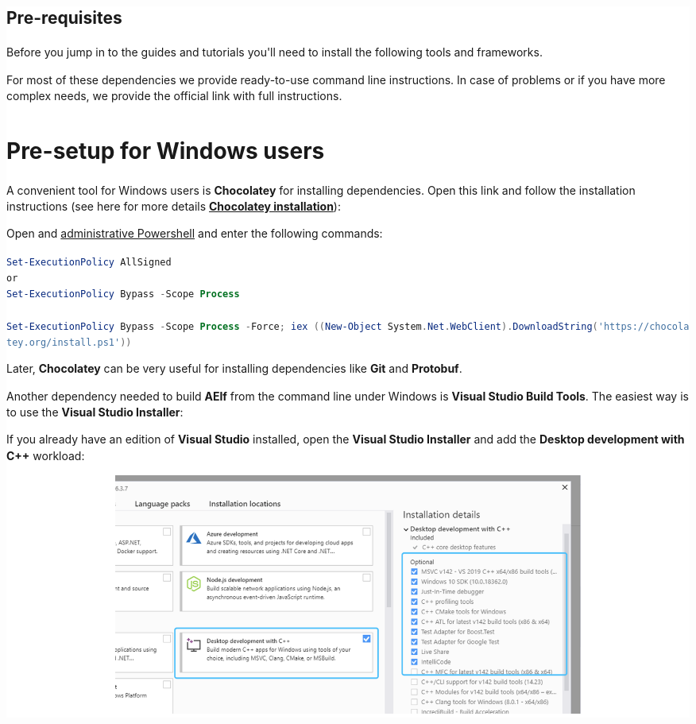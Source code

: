 
## Pre-requisites 

Before you jump in to the guides and tutorials you'll need to install the following tools and frameworks.

For most of these dependencies we provide ready-to-use command line instructions. In case of problems or if you have more complex needs, we provide the official link with full instructions.

# Pre-setup for Windows users

A convenient tool for Windows users is **Chocolatey** for installing dependencies. Open this link and follow the installation instructions (see here for more details [**Chocolatey installation**](https://chocolatey.org/install)):

Open and [administrative Powershell](https://www.digitalcitizen.life/ways-launch-powershell-windows-admin) and enter the following commands:
```Powershell
Set-ExecutionPolicy AllSigned
or
Set-ExecutionPolicy Bypass -Scope Process

Set-ExecutionPolicy Bypass -Scope Process -Force; iex ((New-Object System.Net.WebClient).DownloadString('https://chocolatey.org/install.ps1'))
```

Later, **Chocolatey** can be very useful for installing dependencies like **Git** and **Protobuf**.

Another dependency needed to build **AElf** from the command line under Windows is **Visual Studio Build Tools**. The easiest way is to use the **Visual Studio Installer**: 

If you already have an edition of **Visual Studio** installed, open the **Visual Studio Installer** and add the **Desktop development with C++** workload:

<p align="center">
    <img src="setup-vs-cpp-dep.png" height="300">
</p>
